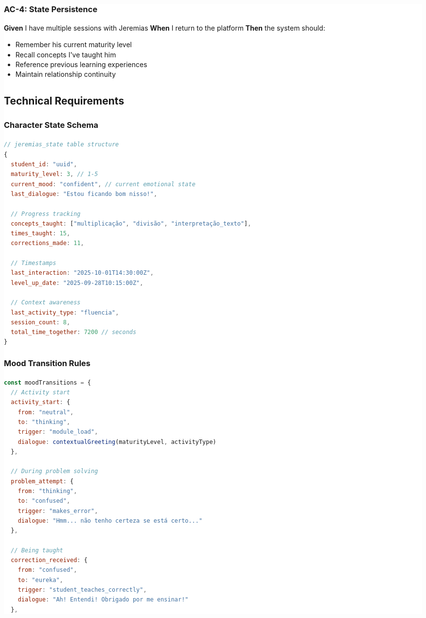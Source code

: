 ### AC-4: State Persistence
**Given** I have multiple sessions with Jeremias
**When** I return to the platform
**Then** the system should:
- Remember his current maturity level
- Recall concepts I've taught him
- Reference previous learning experiences
- Maintain relationship continuity

## Technical Requirements

### Character State Schema
```javascript
// jeremias_state table structure
{
  student_id: "uuid",
  maturity_level: 3, // 1-5
  current_mood: "confident", // current emotional state
  last_dialogue: "Estou ficando bom nisso!",

  // Progress tracking
  concepts_taught: ["multiplicação", "divisão", "interpretação_texto"],
  times_taught: 15,
  corrections_made: 11,

  // Timestamps
  last_interaction: "2025-10-01T14:30:00Z",
  level_up_date: "2025-09-28T10:15:00Z",

  // Context awareness
  last_activity_type: "fluencia",
  session_count: 8,
  total_time_together: 7200 // seconds
}
```

### Mood Transition Rules
```javascript
const moodTransitions = {
  // Activity start
  activity_start: {
    from: "neutral",
    to: "thinking",
    trigger: "module_load",
    dialogue: contextualGreeting(maturityLevel, activityType)
  },

  // During problem solving
  problem_attempt: {
    from: "thinking",
    to: "confused",
    trigger: "makes_error",
    dialogue: "Hmm... não tenho certeza se está certo..."
  },

  // Being taught
  correction_received: {
    from: "confused",
    to: "eureka",
    trigger: "student_teaches_correctly",
    dialogue: "Ah! Entendi! Obrigado por me ensinar!"
  },
```
